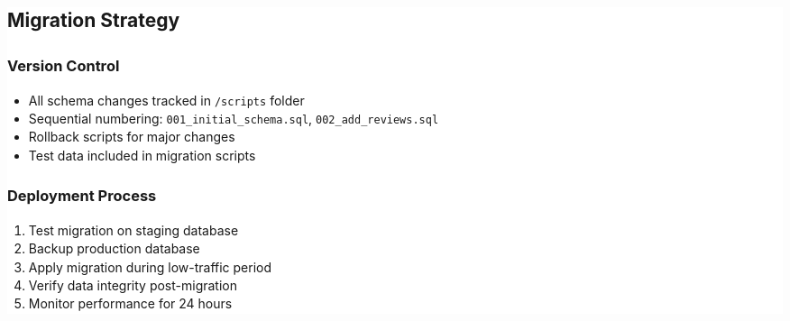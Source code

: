 ## Migration Strategy

### Version Control
- All schema changes tracked in `/scripts` folder
- Sequential numbering: `001_initial_schema.sql`, `002_add_reviews.sql`
- Rollback scripts for major changes
- Test data included in migration scripts

### Deployment Process
1. Test migration on staging database
2. Backup production database
3. Apply migration during low-traffic period
4. Verify data integrity post-migration
5. Monitor performance for 24 hours
